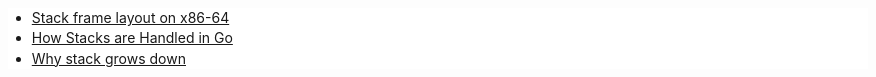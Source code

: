 - [Stack frame layout on x86-64](https://eli.thegreenplace.net/2011/09/06/stack-frame-layout-on-x86-64)
- [How Stacks are Handled in Go](https://blog.cloudflare.com/how-stacks-are-handled-in-go/)
- [Why stack grows down](https://gist.github.com/cpq/8598782)

